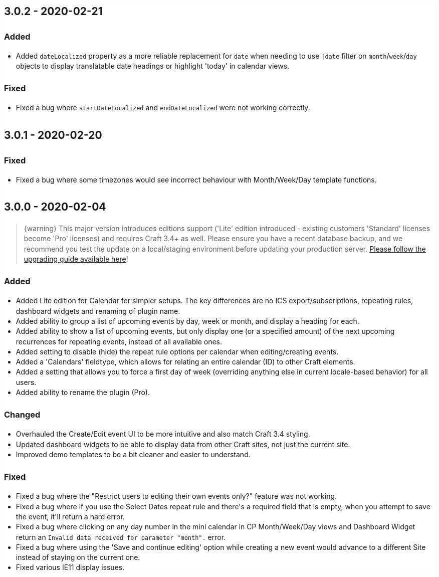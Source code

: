 ## 3.0.2 - 2020-02-21

### Added
- Added `dateLocalized` property as a more reliable replacement for `date` when needing to use `|date` filter on `month`/`week`/`day` objects to display translatable date headings or highlight 'today' in calendar views.

### Fixed
- Fixed a bug where `startDateLocalized` and `endDateLocalized` were not working correctly.

## 3.0.1 - 2020-02-20

### Fixed
- Fixed a bug where some timezones would see incorrect behaviour with Month/Week/Day template functions.

## 3.0.0 - 2020-02-04

> {warning} This major version introduces editions support ('Lite' edition introduced - existing customers 'Standard' licenses become 'Pro' licenses) and requires Craft 3.4+ as well. Please ensure you have a recent database backup, and we recommend you test the update on a local/staging environment before updating your production server. [Please follow the upgrading guide available here](https://docs.solspace.com/craft/calendar/v3/setup/updating-calendar-2.html)!

### Added
- Added Lite edition for Calendar for simpler setups. The key differences are no ICS export/subscriptions, repeating rules, dashboard widgets and renaming of plugin name.
- Added ability to group a list of upcoming events by day, week or month, and display a heading for each.
- Added ability to show a list of upcoming events, but only display one (or a specified amount) of the next upcoming recurrences for repeating events, instead of all available ones.
- Added setting to disable (hide) the repeat rule options per calendar when editing/creating events.
- Added a 'Calendars' fieldtype, which allows for relating an entire calendar (ID) to other Craft elements.
- Added a setting that allows you to force a first day of week (overriding anything else in current locale-based behavior) for all users.
- Added ability to rename the plugin (Pro).

### Changed
- Overhauled the Create/Edit event UI to be more intuitive and also match Craft 3.4 styling.
- Updated dashboard widgets to be able to display data from other Craft sites, not just the current site.
- Improved demo templates to be a bit cleaner and easier to understand.

### Fixed
- Fixed a bug where the "Restrict users to editing their own events only?" feature was not working.
- Fixed a bug where if you use the Select Dates repeat rule and there's a required field that is empty, when you attempt to save the event, it'll return a hard error.
- Fixed a bug where clicking on any day number in the mini calendar in CP Month/Week/Day views and Dashboard Widget return an `Invalid data received for parameter "month".` error.
- Fixed a bug where using the 'Save and continue editing' option while creating a new event would advance to a different Site instead of staying on the current one.
- Fixed various IE11 display issues.
